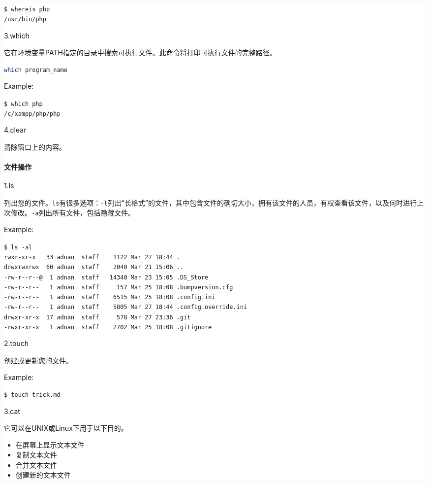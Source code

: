 ```bash
$ whereis php
/usr/bin/php
```

3.which

它在环境变量PATH指定的目录中搜索可执行文件。此命令将打印可执行文件的完整路径。

```bash
which program_name 
```

Example:

```bash
$ which php
/c/xampp/php/php
```

4.clear

清除窗口上的内容。

#### 文件操作

1.ls

列出您的文件。`ls`有很多选项：`-l`列出“长格式”的文件，其中包含文件的确切大小，拥有该文件的人员，有权查看该文件，以及何时进行上次修改。`-a`列出所有文件，包括隐藏文件。

Example:

```
$ ls -al
rwxr-xr-x   33 adnan  staff    1122 Mar 27 18:44 .
drwxrwxrwx  60 adnan  staff    2040 Mar 21 15:06 ..
-rw-r--r--@  1 adnan  staff   14340 Mar 23 15:05 .DS_Store
-rw-r--r--   1 adnan  staff     157 Mar 25 18:08 .bumpversion.cfg
-rw-r--r--   1 adnan  staff    6515 Mar 25 18:08 .config.ini
-rw-r--r--   1 adnan  staff    5805 Mar 27 18:44 .config.override.ini
drwxr-xr-x  17 adnan  staff     578 Mar 27 23:36 .git
-rwxr-xr-x   1 adnan  staff    2702 Mar 25 18:08 .gitignore
```

2.touch

创建或更新您的文件。

Example:

```bash
$ touch trick.md
```

3.cat

它可以在UNIX或Linux下用于以下目的。

- 在屏幕上显示文本文件
- 复制文本文件
- 合并文本文件
- 创建新的文本文件
